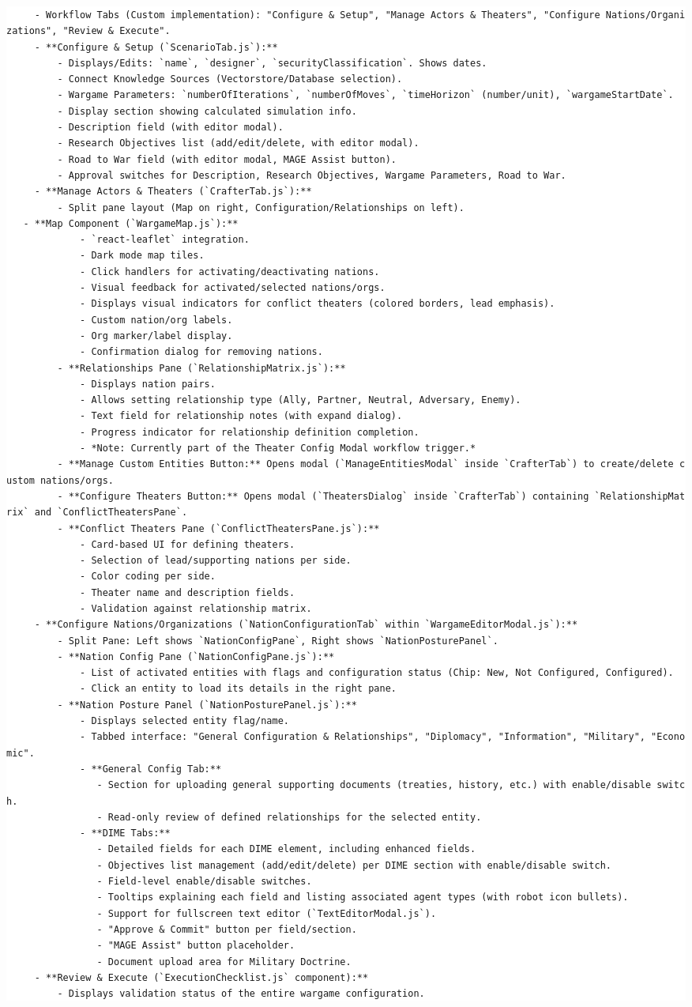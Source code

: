          - Workflow Tabs (Custom implementation): "Configure & Setup", "Manage Actors & Theaters", "Configure Nations/Organizations", "Review & Execute".
         - **Configure & Setup (`ScenarioTab.js`):** 
             - Displays/Edits: `name`, `designer`, `securityClassification`. Shows dates.
             - Connect Knowledge Sources (Vectorstore/Database selection).
             - Wargame Parameters: `numberOfIterations`, `numberOfMoves`, `timeHorizon` (number/unit), `wargameStartDate`.
             - Display section showing calculated simulation info.
             - Description field (with editor modal).
             - Research Objectives list (add/edit/delete, with editor modal).
             - Road to War field (with editor modal, MAGE Assist button).
             - Approval switches for Description, Research Objectives, Wargame Parameters, Road to War.
         - **Manage Actors & Theaters (`CrafterTab.js`):**
             - Split pane layout (Map on right, Configuration/Relationships on left).
       - **Map Component (`WargameMap.js`):**
                 - `react-leaflet` integration.
                 - Dark mode map tiles.
                 - Click handlers for activating/deactivating nations.
                 - Visual feedback for activated/selected nations/orgs.
                 - Displays visual indicators for conflict theaters (colored borders, lead emphasis).
                 - Custom nation/org labels.
                 - Org marker/label display.
                 - Confirmation dialog for removing nations.
             - **Relationships Pane (`RelationshipMatrix.js`):** 
                 - Displays nation pairs.
                 - Allows setting relationship type (Ally, Partner, Neutral, Adversary, Enemy).
                 - Text field for relationship notes (with expand dialog).
                 - Progress indicator for relationship definition completion.
                 - *Note: Currently part of the Theater Config Modal workflow trigger.* 
             - **Manage Custom Entities Button:** Opens modal (`ManageEntitiesModal` inside `CrafterTab`) to create/delete custom nations/orgs.
             - **Configure Theaters Button:** Opens modal (`TheatersDialog` inside `CrafterTab`) containing `RelationshipMatrix` and `ConflictTheatersPane`.
             - **Conflict Theaters Pane (`ConflictTheatersPane.js`):** 
                 - Card-based UI for defining theaters.
                 - Selection of lead/supporting nations per side.
                 - Color coding per side.
                 - Theater name and description fields.
                 - Validation against relationship matrix.
         - **Configure Nations/Organizations (`NationConfigurationTab` within `WargameEditorModal.js`):**
             - Split Pane: Left shows `NationConfigPane`, Right shows `NationPosturePanel`.
             - **Nation Config Pane (`NationConfigPane.js`):**
                 - List of activated entities with flags and configuration status (Chip: New, Not Configured, Configured).
                 - Click an entity to load its details in the right pane.
             - **Nation Posture Panel (`NationPosturePanel.js`):**
                 - Displays selected entity flag/name.
                 - Tabbed interface: "General Configuration & Relationships", "Diplomacy", "Information", "Military", "Economic".
                 - **General Config Tab:**
                    - Section for uploading general supporting documents (treaties, history, etc.) with enable/disable switch.
                    - Read-only review of defined relationships for the selected entity.
                 - **DIME Tabs:**
                    - Detailed fields for each DIME element, including enhanced fields.
                    - Objectives list management (add/edit/delete) per DIME section with enable/disable switch.
                    - Field-level enable/disable switches.
                    - Tooltips explaining each field and listing associated agent types (with robot icon bullets).
                    - Support for fullscreen text editor (`TextEditorModal.js`).
                    - "Approve & Commit" button per field/section.
                    - "MAGE Assist" button placeholder.
                    - Document upload area for Military Doctrine.
         - **Review & Execute (`ExecutionChecklist.js` component):**
             - Displays validation status of the entire wargame configuration.
